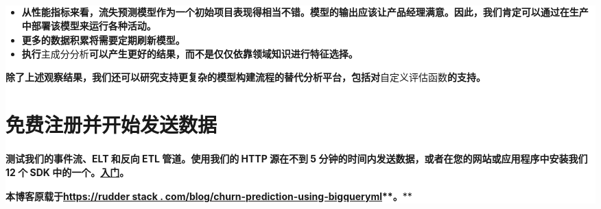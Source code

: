 *   **从性能指标来看，流失预测模型作为一个初始项目表现得相当不错。模型的输出应该让产品经理满意。因此，我们肯定可以通过在生产中部署该模型来运行各种活动。**
*   **更多的数据积累将需要定期刷新模型。**
*   **执行**主成分分析**可以产生更好的结果，而不是仅仅依靠领域知识进行特征选择。**

**除了上述观察结果，我们还可以研究支持更复杂的模型构建流程的替代分析平台，包括对**自定义评估函数**的支持。**

# **免费注册并开始发送数据**

**测试我们的事件流、ELT 和反向 ETL 管道。使用我们的 HTTP 源在不到 5 分钟的时间内发送数据，或者在您的网站或应用程序中安装我们 12 个 SDK 中的一个。[入门](https://app.rudderlabs.com/signup?type=freetrial)。**

****本博客原载于**[**https://rudder stack . com/blog/churn-prediction-using-bigqueryml**](https://rudderstack.com/blog/churn-prediction-using-bigqueryml)**。****